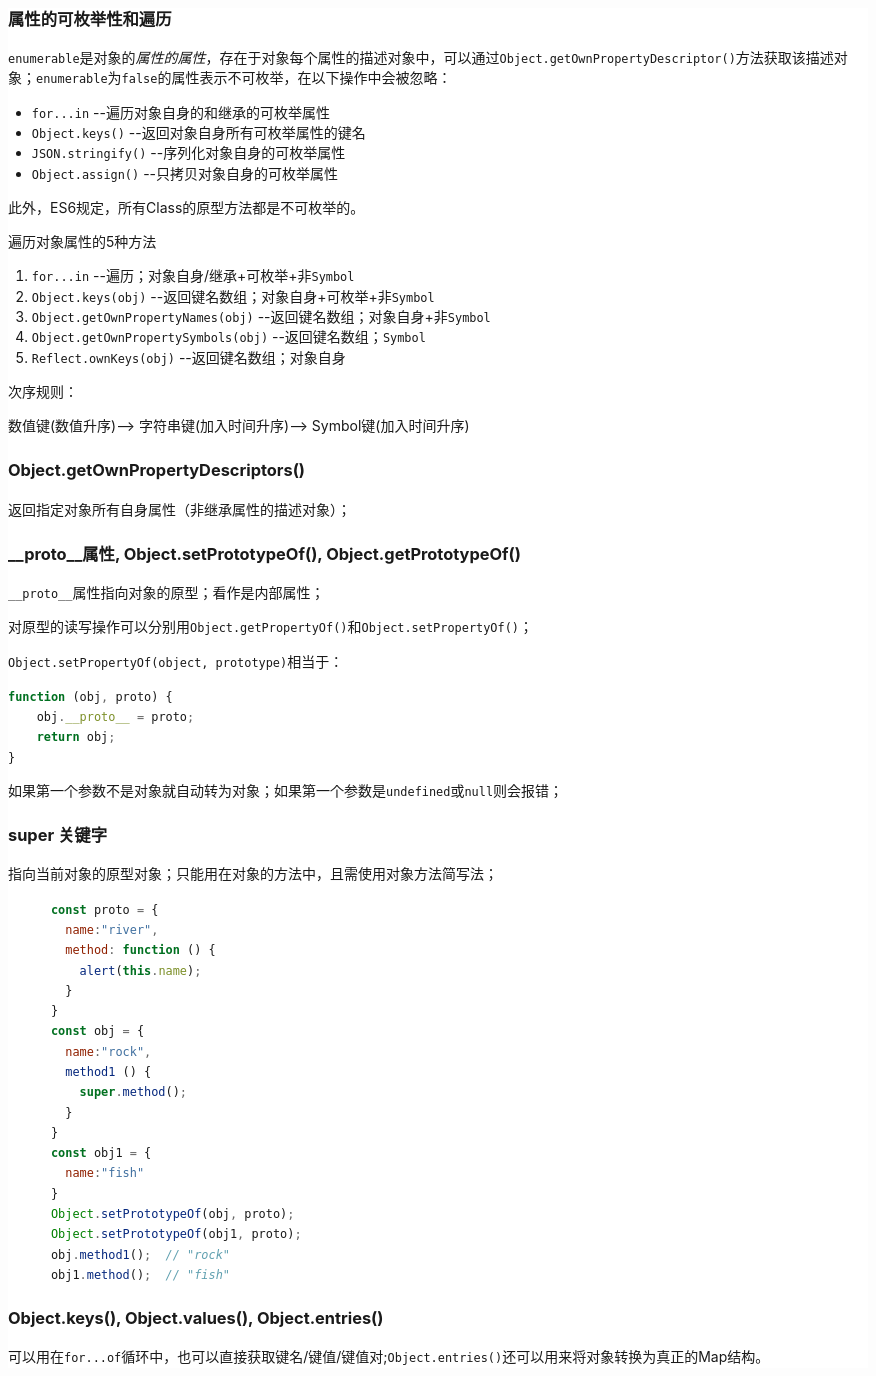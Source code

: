 ### 属性的可枚举性和遍历

`enumerable`是对象的*属性的属性*，存在于对象每个属性的描述对象中，可以通过`Object.getOwnPropertyDescriptor()`方法获取该描述对象；`enumerable`为`false`的属性表示不可枚举，在以下操作中会被忽略：
+ `for...in`  --遍历对象自身的和继承的可枚举属性
+ `Object.keys()`  --返回对象自身所有可枚举属性的键名
+ `JSON.stringify()`  --序列化对象自身的可枚举属性
+ `Object.assign()`  --只拷贝对象自身的可枚举属性

此外，ES6规定，所有Class的原型方法都是不可枚举的。

遍历对象属性的5种方法

1. `for...in`  --遍历；对象自身/继承\+可枚举\+非`Symbol`
2. `Object.keys(obj)` --返回键名数组；对象自身\+可枚举\+非`Symbol`
3. `Object.getOwnPropertyNames(obj)`  --返回键名数组；对象自身\+非`Symbol`
4. `Object.getOwnPropertySymbols(obj)` --返回键名数组；`Symbol`
5. `Reflect.ownKeys(obj)` --返回键名数组；对象自身

次序规则：

数值键(数值升序)--> 字符串键(加入时间升序)--> Symbol键(加入时间升序)

### Object.getOwnPropertyDescriptors()
返回指定对象所有自身属性（非继承属性的描述对象）；


### __proto__属性, Object.setPrototypeOf(), Object.getPrototypeOf()
`__proto__`属性指向对象的原型；看作是内部属性；

对原型的读写操作可以分别用`Object.getPropertyOf()`和`Object.setPropertyOf()`；

`Object.setPropertyOf(object, prototype)`相当于：
```javascript
function (obj, proto) {
    obj.__proto__ = proto;
    return obj;
}
```
如果第一个参数不是对象就自动转为对象；如果第一个参数是`undefined`或`null`则会报错；
### super 关键字
指向当前对象的原型对象；只能用在对象的方法中，且需使用对象方法简写法；
```javascript
      const proto = {
        name:"river",
        method: function () {
          alert(this.name);
        }
      }
      const obj = {
        name:"rock",
        method1 () {
          super.method();
        }
      }
      const obj1 = {
        name:"fish"
      }
      Object.setPrototypeOf(obj, proto);
      Object.setPrototypeOf(obj1, proto);
      obj.method1();  // "rock"
      obj1.method();  // "fish"
```
### Object.keys(), Object.values(), Object.entries()
可以用在`for...of`循环中，也可以直接获取键名/键值/键值对;`Object.entries()`还可以用来将对象转换为真正的Map结构。